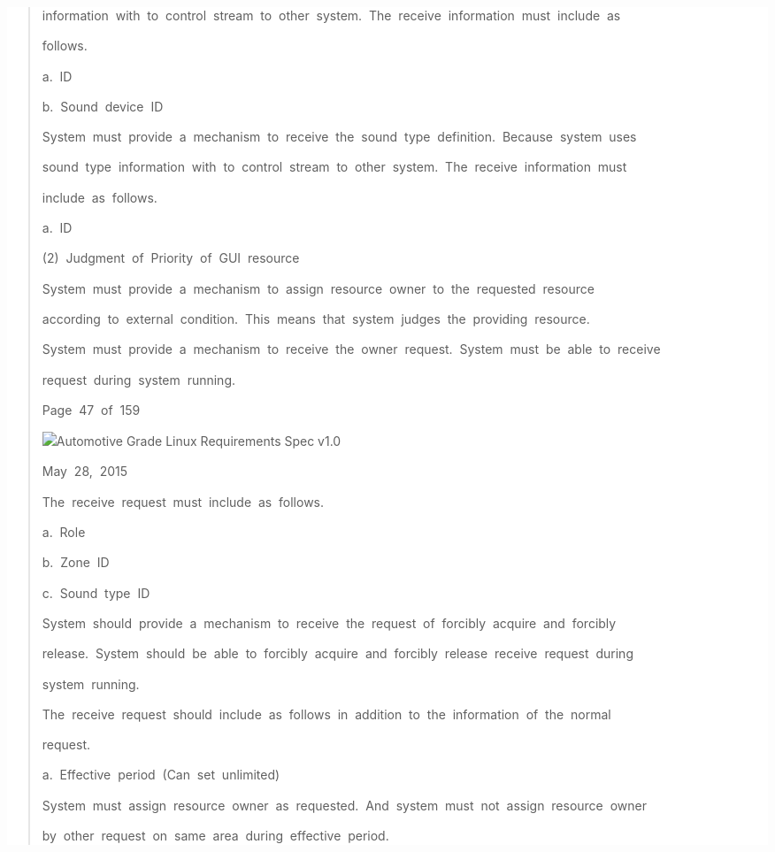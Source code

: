 > information  with  to  control  stream  to  other  system.  The  receive  information  must  include  as
>
> follows.
>
> a.  ID
>
> b.  Sound  device  ID
>
> System  must  provide  a  mechanism  to  receive  the  sound  type  definition.  Because  system  uses
>
> sound  type  information  with  to  control  stream  to  other  system.  The  receive  information  must
>
> include  as  follows.
>
> a.  ID
>
> (2)  Judgment  of  Priority  of  GUI  resource
>
> System  must  provide  a  mechanism  to  assign  resource  owner  to  the  requested  resource
>
> according  to  external  condition.  This  means  that  system  judges  the  providing  resource.
>
> System  must  provide  a  mechanism  to  receive  the  owner  request.  System  must  be  able  to  receive
>
> request  during  system  running.
>
> Page  47  of  159
>
> ![](media/picture152.jpeg)Automotive Grade Linux Requirements Spec v1.0
>
> May  28,  2015
>
> The  receive  request  must  include  as  follows.
>
> a.  Role
>
> b.  Zone  ID
>
> c.  Sound  type  ID
>
> System  should  provide  a  mechanism  to  receive  the  request  of  forcibly  acquire  and  forcibly
>
> release.  System  should  be  able  to  forcibly  acquire  and  forcibly  release  receive  request  during
>
> system  running.
>
> The  receive  request  should  include  as  follows  in  addition  to  the  information  of  the  normal
>
> request.
>
> a.  Effective  period  (Can  set  unlimited)
>
> System  must  assign  resource  owner  as  requested.  And  system  must  not  assign  resource  owner
>
> by  other  request  on  same  area  during  effective  period.
>